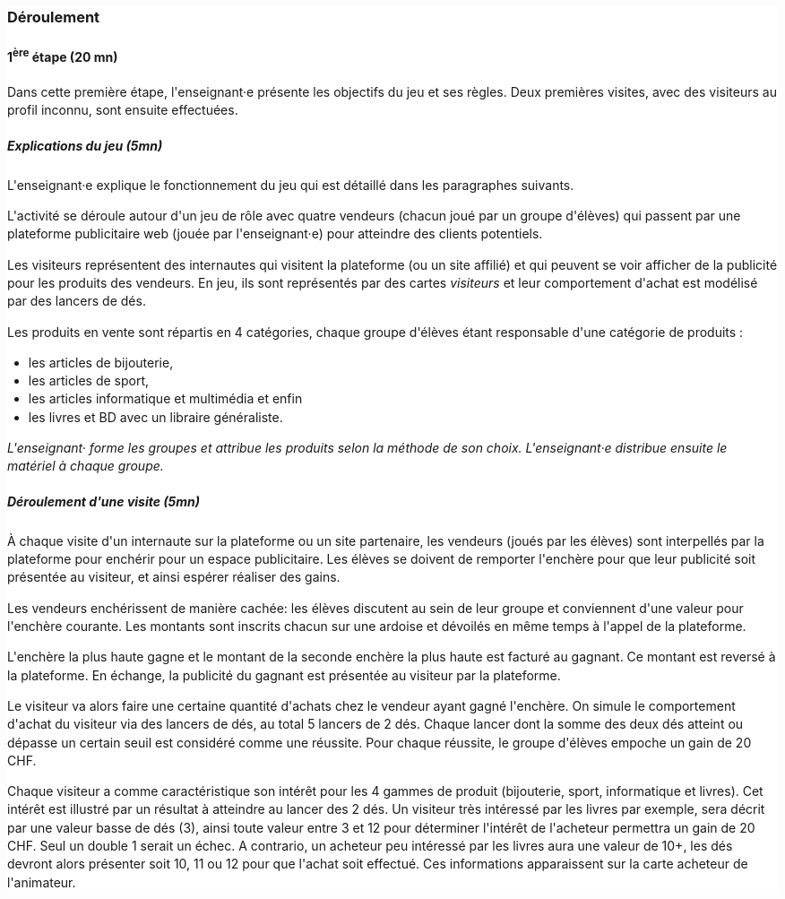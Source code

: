 
### Déroulement

#### 1<sup>ère</sup> étape (20 mn)

Dans cette première étape, l'enseignant&middot;e présente les objectifs du jeu et ses règles.
Deux premières visites, avec des visiteurs au profil inconnu, sont ensuite effectuées.

##### Explications du jeu (5mn)

L'enseignant&middot;e explique le fonctionnement du jeu qui est détaillé dans les paragraphes suivants.

L'activité se déroule autour d'un jeu de rôle avec quatre vendeurs (chacun joué par un groupe d'élèves) qui passent par une plateforme publicitaire web (jouée par l'enseignant&middot;e) pour atteindre des clients potentiels. 

Les visiteurs représentent des internautes qui visitent la plateforme (ou un site affilié) et qui peuvent se voir afficher de la publicité pour les produits des vendeurs. En jeu, ils sont représentés par des cartes *visiteurs* et leur comportement d'achat est modélisé par des lancers de dés.

Les produits en vente sont répartis en 4 catégories, chaque groupe d'élèves étant responsable d'une catégorie de produits :

- les articles de bijouterie,
- les articles de sport,
- les articles informatique et multimédia et enfin
- les livres et BD avec un libraire généraliste.

*L'enseignant&middot; forme les groupes et attribue les produits selon la méthode de son choix.
L'enseignant&middot;e distribue ensuite le matériel à chaque groupe.*

##### Déroulement d'une visite (5mn)

À chaque visite d'un internaute sur la plateforme ou un site partenaire, les vendeurs (joués par les élèves) sont interpellés par la plateforme pour enchérir pour un espace publicitaire. 
Les élèves se doivent de remporter l'enchère pour que leur publicité soit présentée au visiteur, et ainsi espérer réaliser des gains.

Les vendeurs enchérissent de manière cachée: les élèves discutent au sein de leur groupe et conviennent d'une valeur pour l'enchère courante. Les montants sont inscrits chacun sur une ardoise et dévoilés en même temps à l'appel de la plateforme.

L'enchère la plus haute gagne et le montant de la seconde enchère la plus haute est facturé au gagnant. Ce montant est reversé à la plateforme.
En échange, la publicité du gagnant est présentée au visiteur par la plateforme.

Le visiteur va alors faire une certaine quantité d'achats chez le vendeur ayant gagné l'enchère. On simule le comportement d'achat du visiteur via des lancers de dés, au total 5 lancers de 2 dés. Chaque lancer dont la somme des deux dés atteint ou dépasse un certain seuil est considéré comme une réussite.
Pour chaque réussite, le groupe d'élèves empoche un gain de 20 CHF.

Chaque visiteur a comme caractéristique son intérêt pour les 4 gammes de produit (bijouterie, sport, informatique et livres). Cet intérêt est illustré par un résultat à atteindre au lancer des 2 dés. Un visiteur très intéressé par les livres par exemple, sera décrit par une valeur basse de dés (3), ainsi toute valeur entre 3 et 12 pour déterminer l'intérêt de l'acheteur permettra un gain de 20 CHF. Seul un double 1 serait un échec. A contrario, un acheteur peu intéressé par les livres aura une valeur de 10+, les dés devront alors présenter soit 10, 11 ou 12 pour que l'achat soit effectué. Ces informations apparaissent sur la carte acheteur de l'animateur.
